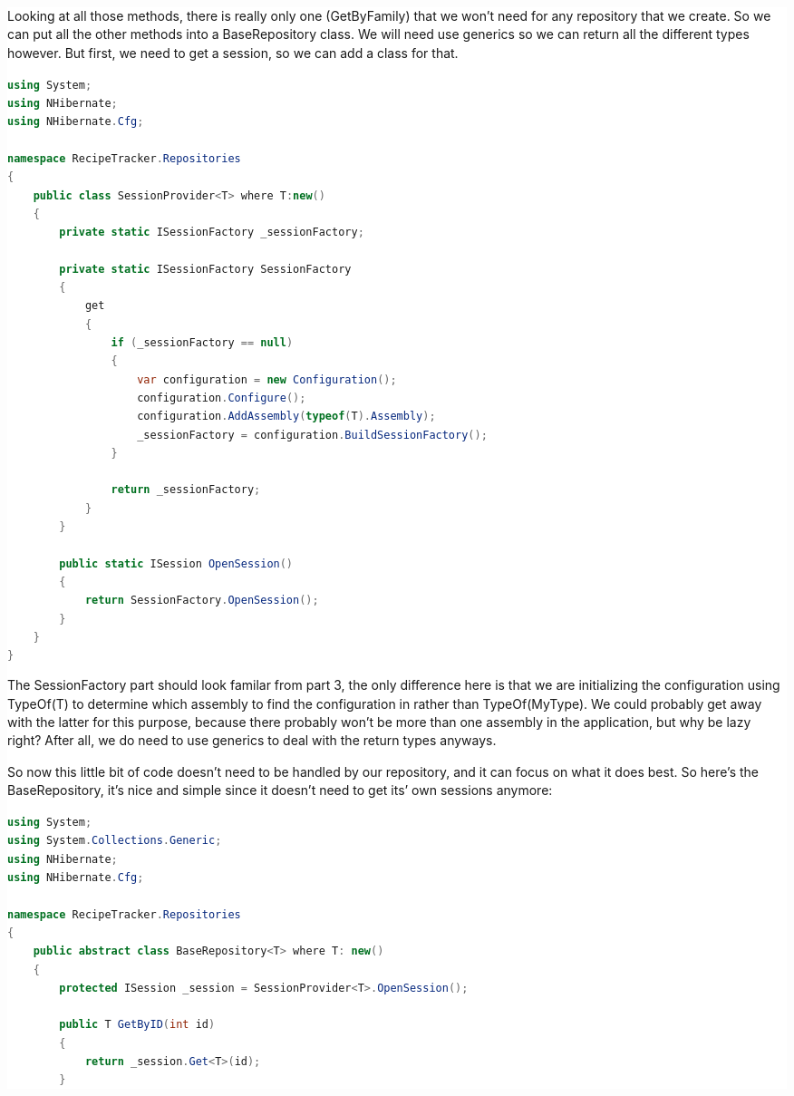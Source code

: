 Looking at all those methods, there is really only one (GetByFamily) that we won&#8217;t need for any repository that we create. So we can put all the other methods into a BaseRepository class. We will need use generics so we can return all the different types however. But first, we need to get a session, so we can add a class for that.

```csharp
using System;
using NHibernate;
using NHibernate.Cfg;

namespace RecipeTracker.Repositories
{
    public class SessionProvider<T> where T:new()
    {
        private static ISessionFactory _sessionFactory;

        private static ISessionFactory SessionFactory
        {
            get
            {
                if (_sessionFactory == null)
                {
                    var configuration = new Configuration();
                    configuration.Configure();
                    configuration.AddAssembly(typeof(T).Assembly);
                    _sessionFactory = configuration.BuildSessionFactory();
                }

                return _sessionFactory;
            }
        }

        public static ISession OpenSession()
        {
            return SessionFactory.OpenSession();
        }
    }
}
```

The SessionFactory part should look familar from part 3, the only difference here is that we are initializing the configuration using TypeOf(T) to determine which assembly to find the configuration in rather than TypeOf(MyType). We could probably get away with the latter for this purpose, because there probably won&#8217;t be more than one assembly in the application, but why be lazy right? After all, we do need to use generics to deal with the return types anyways. 

So now this little bit of code doesn&#8217;t need to be handled by our repository, and it can focus on what it does best. So here&#8217;s the BaseRepository, it&#8217;s nice and simple since it doesn&#8217;t need to get its&#8217; own sessions anymore:

```csharp
using System;
using System.Collections.Generic;
using NHibernate;
using NHibernate.Cfg;

namespace RecipeTracker.Repositories
{
    public abstract class BaseRepository<T> where T: new()
    {
        protected ISession _session = SessionProvider<T>.OpenSession();

        public T GetByID(int id)
        {
            return _session.Get<T>(id);
        }
```